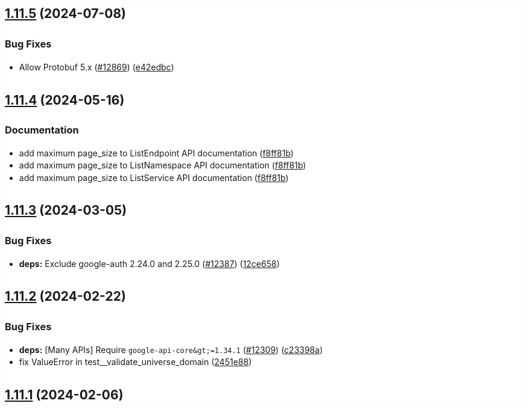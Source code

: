 ## [1.11.5](https://github.com/googleapis/google-cloud-python/compare/google-cloud-service-directory-v1.11.4...google-cloud-service-directory-v1.11.5) (2024-07-08)


### Bug Fixes

* Allow Protobuf 5.x ([#12869](https://github.com/googleapis/google-cloud-python/issues/12869)) ([e42edbc](https://github.com/googleapis/google-cloud-python/commit/e42edbcf7f4d8ed66b6645c96a01c55fb8cd7666))

## [1.11.4](https://github.com/googleapis/google-cloud-python/compare/google-cloud-service-directory-v1.11.3...google-cloud-service-directory-v1.11.4) (2024-05-16)


### Documentation

* add maximum page_size to ListEndpoint API documentation ([f8ff81b](https://github.com/googleapis/google-cloud-python/commit/f8ff81ba1e57c7c974a40fcce2f6b61b1ca12e47))
* add maximum page_size to ListNamespace API documentation ([f8ff81b](https://github.com/googleapis/google-cloud-python/commit/f8ff81ba1e57c7c974a40fcce2f6b61b1ca12e47))
* add maximum page_size to ListService API documentation ([f8ff81b](https://github.com/googleapis/google-cloud-python/commit/f8ff81ba1e57c7c974a40fcce2f6b61b1ca12e47))

## [1.11.3](https://github.com/googleapis/google-cloud-python/compare/google-cloud-service-directory-v1.11.2...google-cloud-service-directory-v1.11.3) (2024-03-05)


### Bug Fixes

* **deps:** Exclude google-auth 2.24.0 and 2.25.0 ([#12387](https://github.com/googleapis/google-cloud-python/issues/12387)) ([12ce658](https://github.com/googleapis/google-cloud-python/commit/12ce658210f148eb93d9ff501568fb6f88e77f18))

## [1.11.2](https://github.com/googleapis/google-cloud-python/compare/google-cloud-service-directory-v1.11.1...google-cloud-service-directory-v1.11.2) (2024-02-22)


### Bug Fixes

* **deps:** [Many APIs] Require `google-api-core&gt;=1.34.1` ([#12309](https://github.com/googleapis/google-cloud-python/issues/12309)) ([c23398a](https://github.com/googleapis/google-cloud-python/commit/c23398a48d23d48e7f96971dd504ff184841666b))
* fix ValueError in test__validate_universe_domain ([2451e88](https://github.com/googleapis/google-cloud-python/commit/2451e88f302bc582b3f6d01a6ec6aceba7646252))

## [1.11.1](https://github.com/googleapis/google-cloud-python/compare/google-cloud-service-directory-v1.11.0...google-cloud-service-directory-v1.11.1) (2024-02-06)


[1]: https://pypi.org/project/google-cloud-service-directory/#history